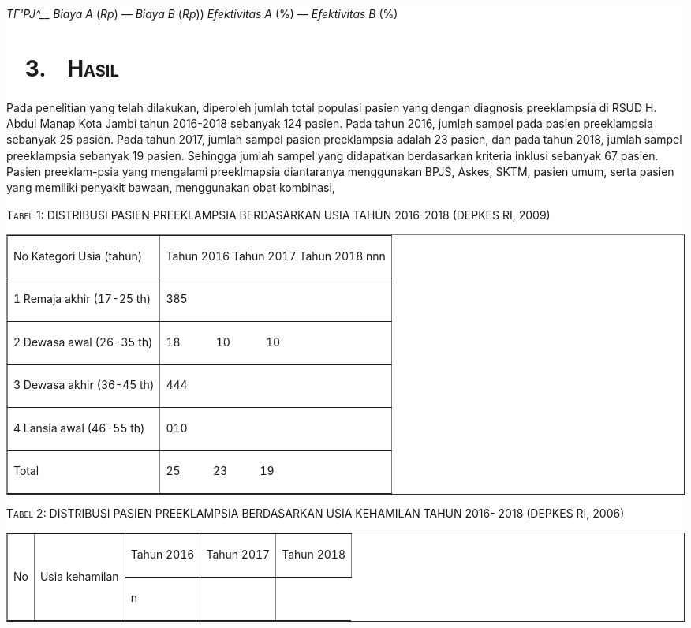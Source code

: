 <p><span class="font3" style="font-style:italic;">TΓ'PJ^__ </span><span class="font7" style="font-style:italic;">Biaya A</span><span class="font0"> (</span><span class="font7" style="font-style:italic;">Rp</span><span class="font0">) — </span><span class="font7" style="font-style:italic;">Biaya B</span><span class="font0"> (</span><span class="font7" style="font-style:italic;">Rp</span><span class="font0">)) </span><span class="font7" style="font-style:italic;">Efektivitas A</span><span class="font0"> (</span><span class="font7">%</span><span class="font0">) — </span><span class="font7" style="font-style:italic;">Efektivitas B</span><span class="font0"> (</span><span class="font7">%</span><span class="font0">)</span></p>
<ul style="list-style:none;"><li>
<h1><a name="bookmark5"></a><span class="font4"><a name="bookmark6"></a>3.</span><span class="font4" style="font-variant:small-caps;"> &nbsp;&nbsp;&nbsp;H</span><span class="font6" style="font-variant:small-caps;">asil</span></h1></li></ul>
<p><span class="font3">Pada penelitian yang telah dilakukan, diperoleh jumlah total populasi pasien yang dengan diagnosis preeklampsia di RSUD H. Abdul Manap Kota Jambi tahun 2016-2018 sebanyak 124 pasien. Pada tahun 2016, jumlah sampel pada pasien preeklampsia sebanyak 25 pasien. Pada tahun 2017, jumlah sampel pasien preeklampsia adalah 23 pasien, dan pada tahun 2018, jumlah sampel preeklampsia sebanyak 19 pasien. Sehingga jumlah sampel yang didapatkan berdasarkan kriteria inklusi sebanyak 67 pasien. Pasien preeklam-psia yang mengalami preeklmapsia diantaranya menggunakan BPJS, Askes, SKTM, pasien umum, serta pasien yang memiliki penyakit bawaan, menggunakan obat kombinasi,</span></p>
<p><span class="font4" style="font-variant:small-caps;">T</span><span class="font0" style="font-variant:small-caps;">abel</span><span class="font2"> 1: D</span><span class="font0">ISTRIBUSI </span><span class="font2">P</span><span class="font0">ASIEN </span><span class="font2">P</span><span class="font0">REEKLAMPSIA </span><span class="font2">B</span><span class="font0">ERDASARKAN </span><span class="font2">U</span><span class="font0">SIA </span><span class="font2">T</span><span class="font0">AHUN </span><span class="font2">2016-2018 (D</span><span class="font0">EPKES </span><span class="font2">RI, 2009)</span></p>
<table border="1">
<tr><td style="vertical-align:middle;">
<p><span class="font2">No Kategori Usia (tahun)</span></p></td><td style="vertical-align:top;">
<p><span class="font2">Tahun 2016 Tahun 2017 Tahun 2018 nnn</span></p></td></tr>
<tr><td style="vertical-align:top;">
<p><span class="font2">1 Remaja akhir (17-25 th)</span></p></td><td style="vertical-align:top;">
<p><span class="font2">385</span></p></td></tr>
<tr><td style="vertical-align:top;">
<p><span class="font2">2 Dewasa awal (26-35 th)</span></p></td><td style="vertical-align:top;">
<p><span class="font2">18 &nbsp;&nbsp;&nbsp;&nbsp;&nbsp;&nbsp;&nbsp;&nbsp;&nbsp;&nbsp;&nbsp;10 &nbsp;&nbsp;&nbsp;&nbsp;&nbsp;&nbsp;&nbsp;&nbsp;&nbsp;&nbsp;&nbsp;10</span></p></td></tr>
<tr><td style="vertical-align:top;">
<p><span class="font2">3 Dewasa akhir (36-45 th)</span></p></td><td style="vertical-align:top;">
<p><span class="font2">444</span></p></td></tr>
<tr><td style="vertical-align:top;">
<p><span class="font2">4 Lansia awal (46-55 th)</span></p></td><td style="vertical-align:top;">
<p><span class="font2">010</span></p></td></tr>
<tr><td style="vertical-align:top;">
<p><span class="font2">Total</span></p></td><td style="vertical-align:top;">
<p><span class="font2">25 &nbsp;&nbsp;&nbsp;&nbsp;&nbsp;&nbsp;&nbsp;&nbsp;&nbsp;&nbsp;23 &nbsp;&nbsp;&nbsp;&nbsp;&nbsp;&nbsp;&nbsp;&nbsp;&nbsp;&nbsp;19</span></p></td></tr>
</table>
<p><span class="font4" style="font-variant:small-caps;">T</span><span class="font0" style="font-variant:small-caps;">abel</span><span class="font2"> 2: D</span><span class="font0">ISTRIBUSI </span><span class="font2">P</span><span class="font0">ASIEN </span><span class="font2">P</span><span class="font0">REEKLAMPSIA </span><span class="font2">B</span><span class="font0">ERDASARKAN </span><span class="font2">U</span><span class="font0">SIA </span><span class="font2">K</span><span class="font0">EHAMILAN </span><span class="font2">T</span><span class="font0">AHUN </span><span class="font2">2016- 2018 (D</span><span class="font0">EPKES </span><span class="font2">RI, 2006)</span></p>
<table border="1">
<tr><td rowspan="2" style="vertical-align:middle;">
<p><span class="font2">No</span></p></td><td rowspan="2" style="vertical-align:middle;">
<p><span class="font2">Usia kehamilan</span></p></td><td style="vertical-align:top;">
<p><span class="font2">Tahun 2016</span></p></td><td style="vertical-align:top;">
<p><span class="font2">Tahun 2017</span></p></td><td style="vertical-align:top;">
<p><span class="font2">Tahun 2018</span></p></td></tr>
<tr><td style="vertical-align:top;">
<p><span class="font2">n</span></p></td><td style="vertical-align:top;">